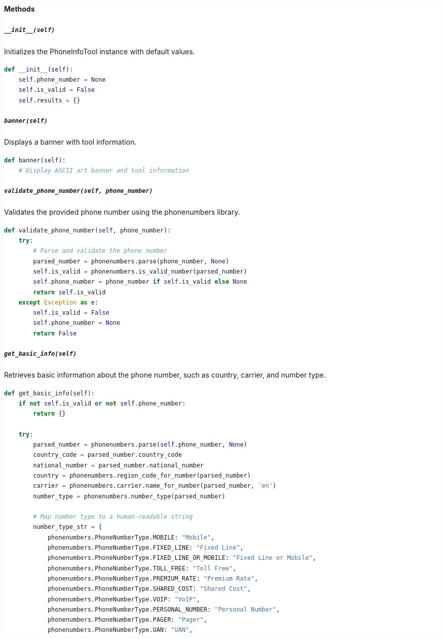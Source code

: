#### Methods

##### `__init__(self)`

Initializes the PhoneInfoTool instance with default values.

```python
def __init__(self):
    self.phone_number = None
    self.is_valid = False
    self.results = {}
```

##### `banner(self)`

Displays a banner with tool information.

```python
def banner(self):
    # Display ASCII art banner and tool information
```

##### `validate_phone_number(self, phone_number)`

Validates the provided phone number using the phonenumbers library.

```python
def validate_phone_number(self, phone_number):
    try:
        # Parse and validate the phone number
        parsed_number = phonenumbers.parse(phone_number, None)
        self.is_valid = phonenumbers.is_valid_number(parsed_number)
        self.phone_number = phone_number if self.is_valid else None
        return self.is_valid
    except Exception as e:
        self.is_valid = False
        self.phone_number = None
        return False
```

##### `get_basic_info(self)`

Retrieves basic information about the phone number, such as country, carrier, and number type.

```python
def get_basic_info(self):
    if not self.is_valid or not self.phone_number:
        return {}
    
    try:
        parsed_number = phonenumbers.parse(self.phone_number, None)
        country_code = parsed_number.country_code
        national_number = parsed_number.national_number
        country = phonenumbers.region_code_for_number(parsed_number)
        carrier = phonenumbers.carrier.name_for_number(parsed_number, 'en')
        number_type = phonenumbers.number_type(parsed_number)
        
        # Map number type to a human-readable string
        number_type_str = {
            phonenumbers.PhoneNumberType.MOBILE: "Mobile",
            phonenumbers.PhoneNumberType.FIXED_LINE: "Fixed Line",
            phonenumbers.PhoneNumberType.FIXED_LINE_OR_MOBILE: "Fixed Line or Mobile",
            phonenumbers.PhoneNumberType.TOLL_FREE: "Toll Free",
            phonenumbers.PhoneNumberType.PREMIUM_RATE: "Premium Rate",
            phonenumbers.PhoneNumberType.SHARED_COST: "Shared Cost",
            phonenumbers.PhoneNumberType.VOIP: "VoIP",
            phonenumbers.PhoneNumberType.PERSONAL_NUMBER: "Personal Number",
            phonenumbers.PhoneNumberType.PAGER: "Pager",
            phonenumbers.PhoneNumberType.UAN: "UAN",
```